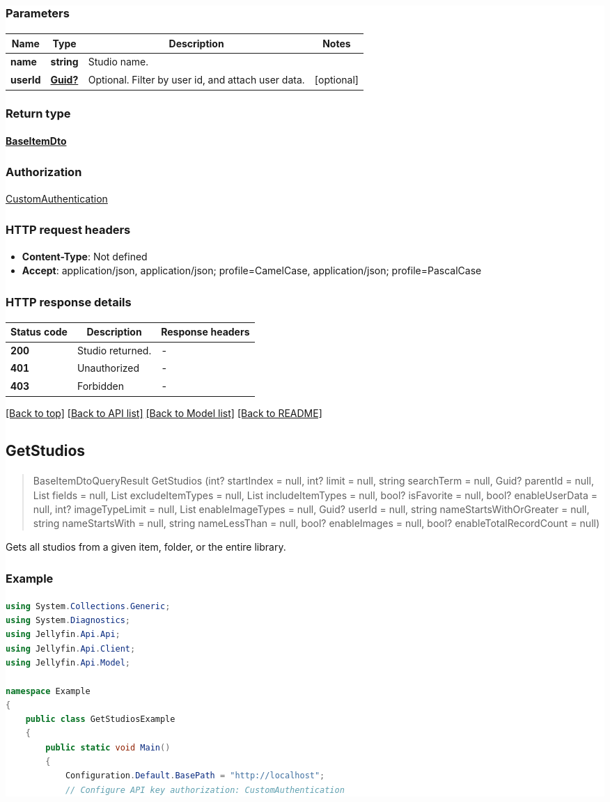 ### Parameters


Name | Type | Description  | Notes
------------- | ------------- | ------------- | -------------
 **name** | **string**| Studio name. | 
 **userId** | [**Guid?**](Guid?.md)| Optional. Filter by user id, and attach user data. | [optional] 

### Return type

[**BaseItemDto**](BaseItemDto.md)

### Authorization

[CustomAuthentication](../README.md#CustomAuthentication)

### HTTP request headers

- **Content-Type**: Not defined
- **Accept**: application/json, application/json; profile=CamelCase, application/json; profile=PascalCase


### HTTP response details
| Status code | Description | Response headers |
|-------------|-------------|------------------|
| **200** | Studio returned. |  -  |
| **401** | Unauthorized |  -  |
| **403** | Forbidden |  -  |

[[Back to top]](#)
[[Back to API list]](../README.md#documentation-for-api-endpoints)
[[Back to Model list]](../README.md#documentation-for-models)
[[Back to README]](../README.md)


## GetStudios

> BaseItemDtoQueryResult GetStudios (int? startIndex = null, int? limit = null, string searchTerm = null, Guid? parentId = null, List<ItemFields> fields = null, List<string> excludeItemTypes = null, List<string> includeItemTypes = null, bool? isFavorite = null, bool? enableUserData = null, int? imageTypeLimit = null, List<ImageType> enableImageTypes = null, Guid? userId = null, string nameStartsWithOrGreater = null, string nameStartsWith = null, string nameLessThan = null, bool? enableImages = null, bool? enableTotalRecordCount = null)

Gets all studios from a given item, folder, or the entire library.

### Example

```csharp
using System.Collections.Generic;
using System.Diagnostics;
using Jellyfin.Api.Api;
using Jellyfin.Api.Client;
using Jellyfin.Api.Model;

namespace Example
{
    public class GetStudiosExample
    {
        public static void Main()
        {
            Configuration.Default.BasePath = "http://localhost";
            // Configure API key authorization: CustomAuthentication
```